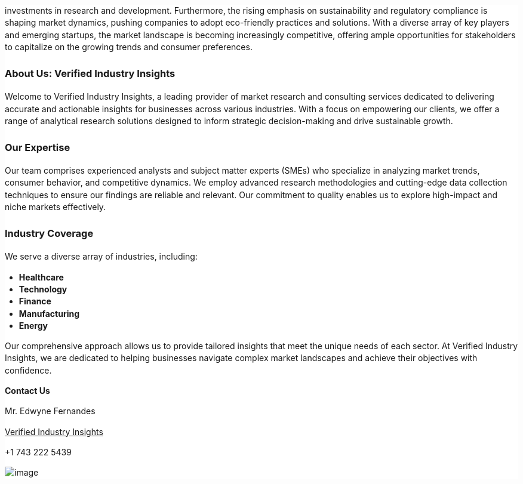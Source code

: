 investments in research and development. Furthermore, the rising emphasis on sustainability and regulatory compliance is shaping market dynamics, pushing companies to adopt eco-friendly practices and solutions. With a diverse array of key players and emerging startups, the market landscape is becoming increasingly competitive, offering ample opportunities for stakeholders to capitalize on the growing trends and consumer preferences.</p><h3>About Us: Verified Industry Insights</h3><p>Welcome to Verified Industry Insights, a leading provider of market research and consulting services dedicated to delivering accurate and actionable insights for businesses across various industries. With a focus on empowering our clients, we offer a range of analytical research solutions designed to inform strategic decision-making and drive sustainable growth.</p><h3>Our Expertise</h3><p>Our team comprises experienced analysts and subject matter experts (SMEs) who specialize in analyzing market trends, consumer behavior, and competitive dynamics. We employ advanced research methodologies and cutting-edge data collection techniques to ensure our findings are reliable and relevant. Our commitment to quality enables us to explore high-impact and niche markets effectively.</p><h3>Industry Coverage</h3><p>We serve a diverse array of industries, including:</p><ul><li><strong>Healthcare</strong></li><li><strong>Technology</strong></li><li><strong>Finance</strong></li><li><strong>Manufacturing</strong></li><li><strong>Energy</strong></li></ul><p>Our comprehensive approach allows us to provide tailored insights that meet the unique needs of each sector. At Verified Industry Insights, we are dedicated to helping businesses navigate complex market landscapes and achieve their objectives with confidence.</p><p><strong>Contact Us</strong></p><p>Mr. Edwyne Fernandes</p><p><a href="https://www.verifiedindustryinsights.com/">Verified Industry Insights</a></p><p>+1 743 222 5439</p>
![image](https://github.com/user-attachments/assets/5af15c42-b1c7-44aa-9911-c78b0ef1ab86)
